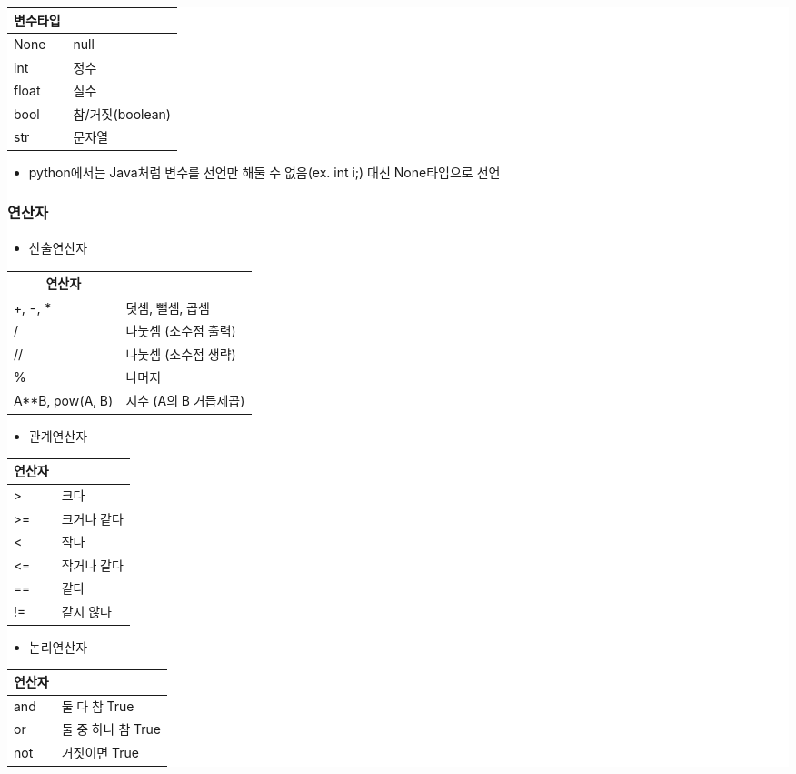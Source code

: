   | 변수타입 |                  |
  | -------- | ---------------- |
  | None     | null             |
  | int      | 정수             |
  | float    | 실수             |
  | bool     | 참/거짓(boolean) |
  | str      | 문자열           |

  * python에서는 Java처럼 변수를 선언만 해둘 수 없음(ex. int i;) 대신 None타입으로 선언



### 연산자 

* 산술연산자 

| 연산자          |                       |
| --------------- | --------------------- |
| +, -, *         | 덧셈, 뺄셈, 곱셈      |
| /               | 나눗셈 (소수점 출력)  |
| //              | 나눗셈 (소수점 생략)  |
| %               | 나머지                |
| A**B, pow(A, B) | 지수 (A의 B 거듭제곱) |

* 관계연산자

| 연산자 |             |
| ------ | ----------- |
| >      | 크다        |
| >=     | 크거나 같다 |
| <      | 작다        |
| <=     | 작거나 같다 |
| ==     | 같다        |
| !=     | 같지 않다   |

* 논리연산자

| 연산자 |                    |
| ------ | ------------------ |
| and    | 둘 다 참 True      |
| or     | 둘 중 하나 참 True |
| not    | 거짓이면 True      |
